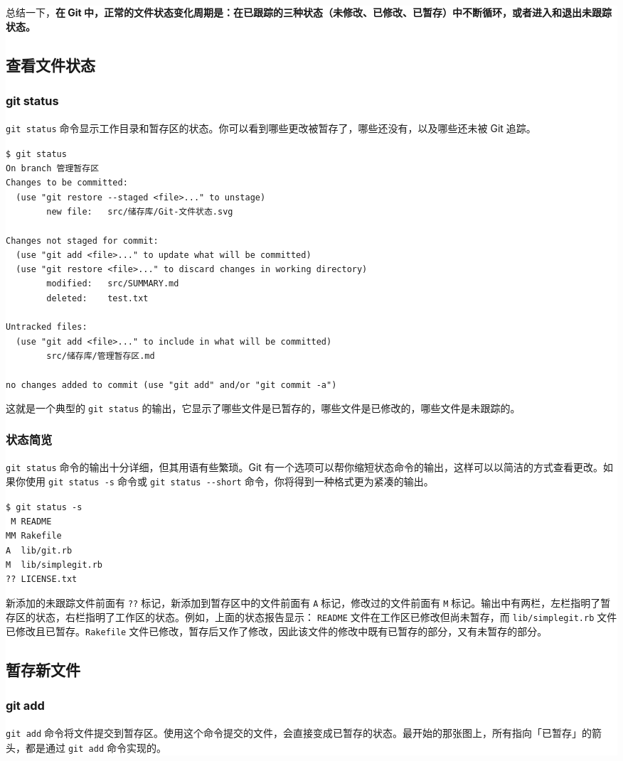 总结一下，**在 Git 中，正常的文件状态变化周期是：在已跟踪的三种状态（未修改、已修改、已暂存）中不断循环，或者进入和退出未跟踪状态。**

## 查看文件状态

### git status

`git status` 命令显示工作目录和暂存区的状态。你可以看到哪些更改被暂存了，哪些还没有，以及哪些还未被 Git 追踪。

```
$ git status
On branch 管理暂存区
Changes to be committed:
  (use "git restore --staged <file>..." to unstage)
        new file:   src/储存库/Git-文件状态.svg

Changes not staged for commit:
  (use "git add <file>..." to update what will be committed)
  (use "git restore <file>..." to discard changes in working directory)
        modified:   src/SUMMARY.md
        deleted:    test.txt

Untracked files:
  (use "git add <file>..." to include in what will be committed)
        src/储存库/管理暂存区.md

no changes added to commit (use "git add" and/or "git commit -a")
```

这就是一个典型的 `git status` 的输出，它显示了哪些文件是已暂存的，哪些文件是已修改的，哪些文件是未跟踪的。

### 状态简览

`git status` 命令的输出十分详细，但其用语有些繁琐。Git 有一个选项可以帮你缩短状态命令的输出，这样可以以简洁的方式查看更改。如果你使用 `git status -s` 命令或 `git status --short` 命令，你将得到一种格式更为紧凑的输出。

```
$ git status -s
 M README
MM Rakefile
A  lib/git.rb
M  lib/simplegit.rb
?? LICENSE.txt
```

新添加的未跟踪文件前面有 `??` 标记，新添加到暂存区中的文件前面有 `A` 标记，修改过的文件前面有 `M` 标记。输出中有两栏，左栏指明了暂存区的状态，右栏指明了工作区的状态。例如，上面的状态报告显示： `README` 文件在工作区已修改但尚未暂存，而 `lib/simplegit.rb` 文件已修改且已暂存。`Rakefile` 文件已修改，暂存后又作了修改，因此该文件的修改中既有已暂存的部分，又有未暂存的部分。

## 暂存新文件

### git add

`git add` 命令将文件提交到暂存区。使用这个命令提交的文件，会直接变成已暂存的状态。最开始的那张图上，所有指向「已暂存」的箭头，都是通过 `git add` 命令实现的。
